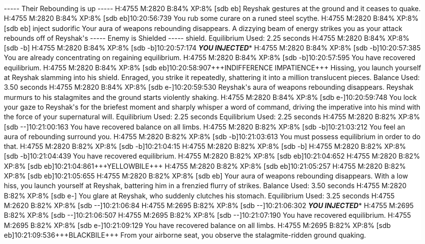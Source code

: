 ----- Their Rebounding is up -----
H:4755 M:2820 B:84% XP:8% [sdb eb]
Reyshak gestures at the ground and it ceases to quake.
H:4755 M:2820 B:84% XP:8% [sdb eb]10:20:56:739
You rub some curare on a runed steel scythe.
H:4755 M:2820 B:84% XP:8% [sdb eb]
inject sudorific
Your aura of weapons rebounding disappears.
A dizzying beam of energy strikes you as your attack rebounds off of Reyshak's 
----- Enemy is Shielded -----
shield.
Equilibrium Used: 2.25 seconds
H:4755 M:2820 B:84% XP:8% [sdb -b]
H:4755 M:2820 B:84% XP:8% [sdb -b]10:20:57:174
***YOU INJECTED****
H:4755 M:2820 B:84% XP:8% [sdb -b]10:20:57:385
You are already concentrating on regaining equilibrium.
H:4755 M:2820 B:84% XP:8% [sdb -b]10:20:57:595
You have recovered equilibrium.
H:4755 M:2820 B:84% XP:8% [sdb eb]10:20:58:907+++INDIFFERENCE IMPATIENCE+++
Hissing, you launch yourself at Reyshak slamming into his shield. Enraged, you 
strike it repeatedly, shattering it into a million translucent pieces.
Balance Used: 3.50 seconds
H:4755 M:2820 B:84% XP:8% [sdb e-]10:20:59:530
Reyshak's aura of weapons rebounding disappears.
Reyshak murmurs to his stalagmites and the ground starts violently shaking.
H:4755 M:2820 B:84% XP:8% [sdb e-]10:20:59:748
You lock your gaze to Reyshak's for the briefest moment and sharply whisper a 
word of command, driving the imperative into his mind with the force of your 
supernatural will.
Equilibrium Used: 2.25 seconds
Equilibrium Used: 2.25 seconds
H:4755 M:2820 B:82% XP:8% [sdb --]10:21:00:163
You have recovered balance on all limbs.
H:4755 M:2820 B:82% XP:8% [sdb -b]10:21:03:212
You feel an aura of rebounding surround you.
H:4755 M:2820 B:82% XP:8% [sdb -b]10:21:03:613
You must possess equilibrium in order to do that.
H:4755 M:2820 B:82% XP:8% [sdb -b]10:21:04:15
H:4755 M:2820 B:82% XP:8% [sdb -b]
H:4755 M:2820 B:82% XP:8% [sdb -b]10:21:04:439
You have recovered equilibrium.
H:4755 M:2820 B:82% XP:8% [sdb eb]10:21:04:652
H:4755 M:2820 B:82% XP:8% [sdb eb]10:21:04:861+++YELLOWBILE+++ 
H:4755 M:2820 B:82% XP:8% [sdb eb]10:21:05:257
H:4755 M:2820 B:82% XP:8% [sdb eb]10:21:05:655
H:4755 M:2820 B:82% XP:8% [sdb eb]
Your aura of weapons rebounding disappears.
With a low hiss, you launch yourself at Reyshak, battering him in a frenzied 
flurry of strikes.
Balance Used: 3.50 seconds
H:4755 M:2820 B:82% XP:8% [sdb e-]
You glare at Reyshak, who suddenly clutches his stomach.
Equilibrium Used: 3.25 seconds
H:4755 M:2620 B:82% XP:8% [sdb --]10:21:06:84
H:4755 M:2695 B:82% XP:8% [sdb --]10:21:06:302
***YOU INJECTED****
H:4755 M:2695 B:82% XP:8% [sdb --]10:21:06:507
H:4755 M:2695 B:82% XP:8% [sdb --]10:21:07:190
You have recovered equilibrium.
H:4755 M:2695 B:82% XP:8% [sdb e-]10:21:09:129
You have recovered balance on all limbs.
H:4755 M:2695 B:82% XP:8% [sdb eb]10:21:09:536+++BLACKBILE+++ 
From your airborne seat, you observe the stalagmite-ridden ground quaking.